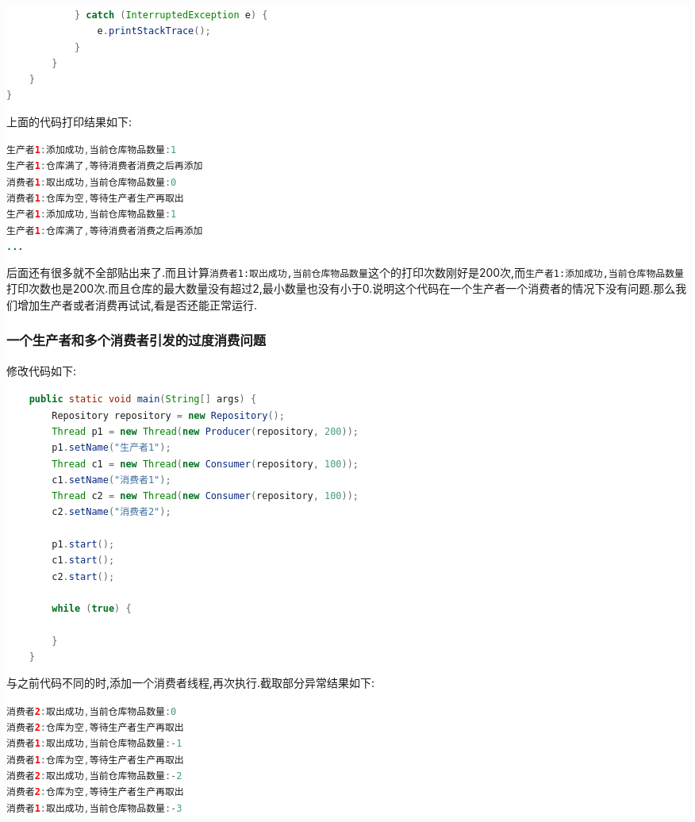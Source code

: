 ```java
            } catch (InterruptedException e) {
                e.printStackTrace();
            }
        }
    }
}
```

上面的代码打印结果如下:

```java
生产者1:添加成功,当前仓库物品数量:1
生产者1:仓库满了,等待消费者消费之后再添加
消费者1:取出成功,当前仓库物品数量:0
消费者1:仓库为空,等待生产者生产再取出
生产者1:添加成功,当前仓库物品数量:1
生产者1:仓库满了,等待消费者消费之后再添加
...
```

后面还有很多就不全部贴出来了.而且计算```消费者1:取出成功,当前仓库物品数量```这个的打印次数刚好是200次,而```生产者1:添加成功,当前仓库物品数量```打印次数也是200次.而且仓库的最大数量没有超过2,最小数量也没有小于0.说明这个代码在一个生产者一个消费者的情况下没有问题.那么我们增加生产者或者消费再试试,看是否还能正常运行.

### 一个生产者和多个消费者引发的过度消费问题

修改代码如下:

``` java
    public static void main(String[] args) {
        Repository repository = new Repository();
        Thread p1 = new Thread(new Producer(repository, 200));
        p1.setName("生产者1");
        Thread c1 = new Thread(new Consumer(repository, 100));
        c1.setName("消费者1");
        Thread c2 = new Thread(new Consumer(repository, 100));
        c2.setName("消费者2");

        p1.start();
        c1.start();
        c2.start();

        while (true) {

        }
    }
```

与之前代码不同的时,添加一个消费者线程,再次执行.截取部分异常结果如下:

```java
消费者2:取出成功,当前仓库物品数量:0
消费者2:仓库为空,等待生产者生产再取出
消费者1:取出成功,当前仓库物品数量:-1
消费者1:仓库为空,等待生产者生产再取出
消费者2:取出成功,当前仓库物品数量:-2
消费者2:仓库为空,等待生产者生产再取出
消费者1:取出成功,当前仓库物品数量:-3
```
